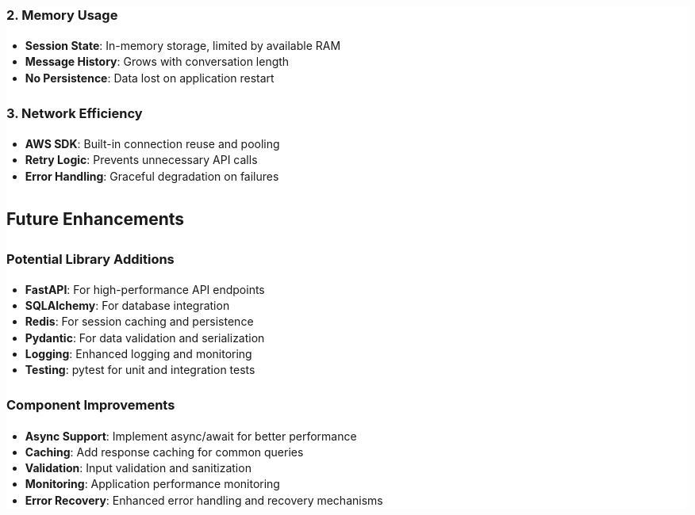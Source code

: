### 2. Memory Usage
- **Session State**: In-memory storage, limited by available RAM
- **Message History**: Grows with conversation length
- **No Persistence**: Data lost on application restart

### 3. Network Efficiency
- **AWS SDK**: Built-in connection reuse and pooling
- **Retry Logic**: Prevents unnecessary API calls
- **Error Handling**: Graceful degradation on failures

## Future Enhancements

### Potential Library Additions
- **FastAPI**: For high-performance API endpoints
- **SQLAlchemy**: For database integration
- **Redis**: For session caching and persistence
- **Pydantic**: For data validation and serialization
- **Logging**: Enhanced logging and monitoring
- **Testing**: pytest for unit and integration tests

### Component Improvements
- **Async Support**: Implement async/await for better performance
- **Caching**: Add response caching for common queries
- **Validation**: Input validation and sanitization
- **Monitoring**: Application performance monitoring
- **Error Recovery**: Enhanced error handling and recovery mechanisms
